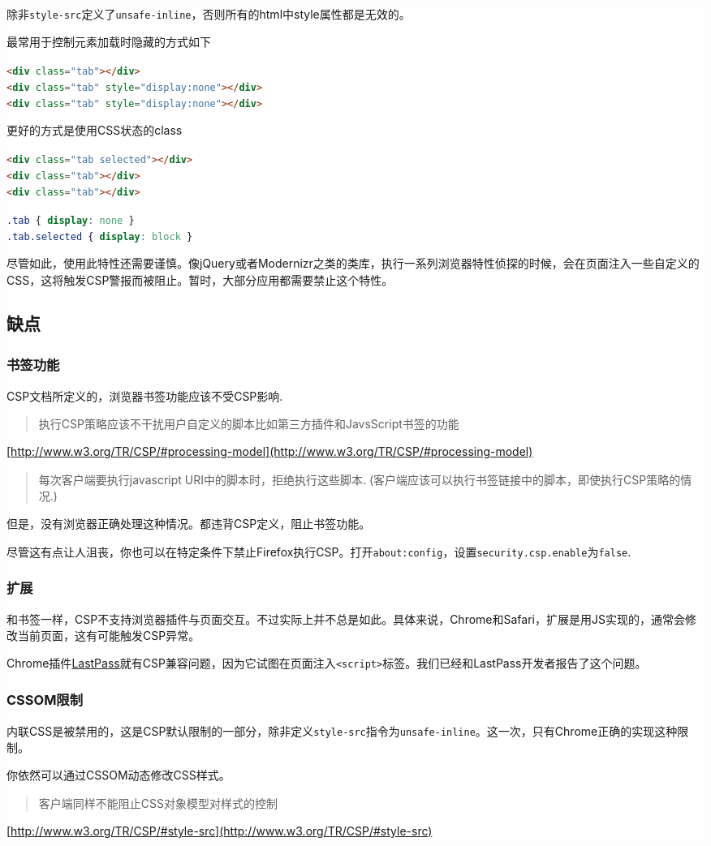 除非`style-src`定义了`unsafe-inline`，否则所有的html中style属性都是无效的。

最常用于控制元素加载时隐藏的方式如下

```html
<div class="tab"></div>
<div class="tab" style="display:none"></div>
<div class="tab" style="display:none"></div>
```

更好的方式是使用CSS状态的class

```html
<div class="tab selected"></div>
<div class="tab"></div>
<div class="tab"></div>
```


```css
.tab { display: none }
.tab.selected { display: block }
```

尽管如此，使用此特性还需要谨慎。像jQuery或者Modernizr之类的类库，执行一系列浏览器特性侦探的时候，会在页面注入一些自定义的CSS，这将触发CSP警报而被阻止。暂时，大部分应用都需要禁止这个特性。

## 缺点

### 书签功能

CSP文档所定义的，浏览器书签功能应该不受CSP影响.

> 执行CSP策略应该不干扰用户自定义的脚本比如第三方插件和JavsScript书签的功能

[http://www.w3.org/TR/CSP/#processing-model](http://www.w3.org/TR/CSP/#processing-model)

> 每次客户端要执行javascript URI中的脚本时，拒绝执行这些脚本.
> (客户端应该可以执行书签链接中的脚本，即使执行CSP策略的情况.)

但是，没有浏览器正确处理这种情况。都违背CSP定义，阻止书签功能。

尽管这有点让人沮丧，你也可以在特定条件下禁止Firefox执行CSP。打开`about:config`，设置`security.csp.enable`为`false`.

### 扩展

和书签一样，CSP不支持浏览器插件与页面交互。不过实际上并不总是如此。具体来说，Chrome和Safari，扩展是用JS实现的，通常会修改当前页面，这有可能触发CSP异常。

Chrome插件[LastPass](https://lastpass.com/)就有CSP兼容问题，因为它试图在页面注入`<script>`标签。我们已经和LastPass开发者报告了这个问题。

### CSSOM限制

内联CSS是被禁用的，这是CSP默认限制的一部分，除非定义`style-src`指令为`unsafe-inline`。这一次，只有Chrome正确的实现这种限制。

你依然可以通过CSSOM动态修改CSS样式。

> 客户端同样不能阻止CSS对象模型对样式的控制

[http://www.w3.org/TR/CSP/#style-src](http://www.w3.org/TR/CSP/#style-src)
